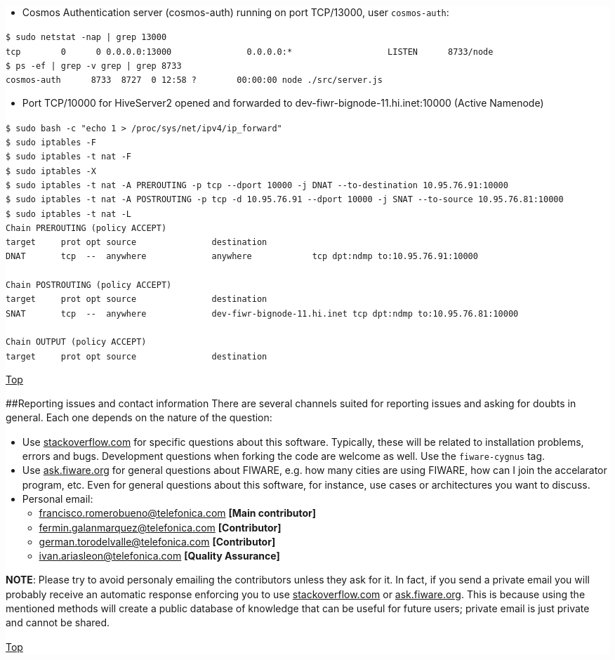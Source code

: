* Cosmos Authentication server (cosmos-auth) running on port TCP/13000, user `cosmos-auth`:

```
$ sudo netstat -nap | grep 13000
tcp        0      0 0.0.0.0:13000               0.0.0.0:*                   LISTEN      8733/node
$ ps -ef | grep -v grep | grep 8733
cosmos-auth      8733  8727  0 12:58 ?        00:00:00 node ./src/server.js
```

* Port TCP/10000 for HiveServer2 opened and forwarded to dev-fiwr-bignode-11.hi.inet:10000 (Active Namenode)

```
$ sudo bash -c "echo 1 > /proc/sys/net/ipv4/ip_forward"
$ sudo iptables -F
$ sudo iptables -t nat -F
$ sudo iptables -X
$ sudo iptables -t nat -A PREROUTING -p tcp --dport 10000 -j DNAT --to-destination 10.95.76.91:10000
$ sudo iptables -t nat -A POSTROUTING -p tcp -d 10.95.76.91 --dport 10000 -j SNAT --to-source 10.95.76.81:10000
$ sudo iptables -t nat -L
Chain PREROUTING (policy ACCEPT)
target     prot opt source               destination         
DNAT       tcp  --  anywhere             anywhere            tcp dpt:ndmp to:10.95.76.91:10000 

Chain POSTROUTING (policy ACCEPT)
target     prot opt source               destination         
SNAT       tcp  --  anywhere             dev-fiwr-bignode-11.hi.inet tcp dpt:ndmp to:10.95.76.81:10000 

Chain OUTPUT (policy ACCEPT)
target     prot opt source               destination    
```

[Top](#top)

##<a name="section5"></a>Reporting issues and contact information
There are several channels suited for reporting issues and asking for doubts in general. Each one depends on the nature of the question:

* Use [stackoverflow.com](http://stackoverflow.com) for specific questions about this software. Typically, these will be related to installation problems, errors and bugs. Development questions when forking the code are welcome as well. Use the `fiware-cygnus` tag.
* Use [ask.fiware.org](https://ask.fiware.org/questions/) for general questions about FIWARE, e.g. how many cities are using FIWARE, how can I join the accelarator program, etc. Even for general questions about this software, for instance, use cases or architectures you want to discuss.
* Personal email:
    * [francisco.romerobueno@telefonica.com](mailto:francisco.romerobueno@telefonica.com) **[Main contributor]**
    * [fermin.galanmarquez@telefonica.com](mailto:fermin.galanmarquez@telefonica.com) **[Contributor]**
    * [german.torodelvalle@telefonica.com](german.torodelvalle@telefonica.com) **[Contributor]**
    * [ivan.ariasleon@telefonica.com](mailto:ivan.ariasleon@telefonica.com) **[Quality Assurance]**

**NOTE**: Please try to avoid personaly emailing the contributors unless they ask for it. In fact, if you send a private email you will probably receive an automatic response enforcing you to use [stackoverflow.com](stackoverflow.com) or [ask.fiware.org](https://ask.fiware.org/questions/). This is because using the mentioned methods will create a public database of knowledge that can be useful for future users; private email is just private and cannot be shared.

[Top](#top)
